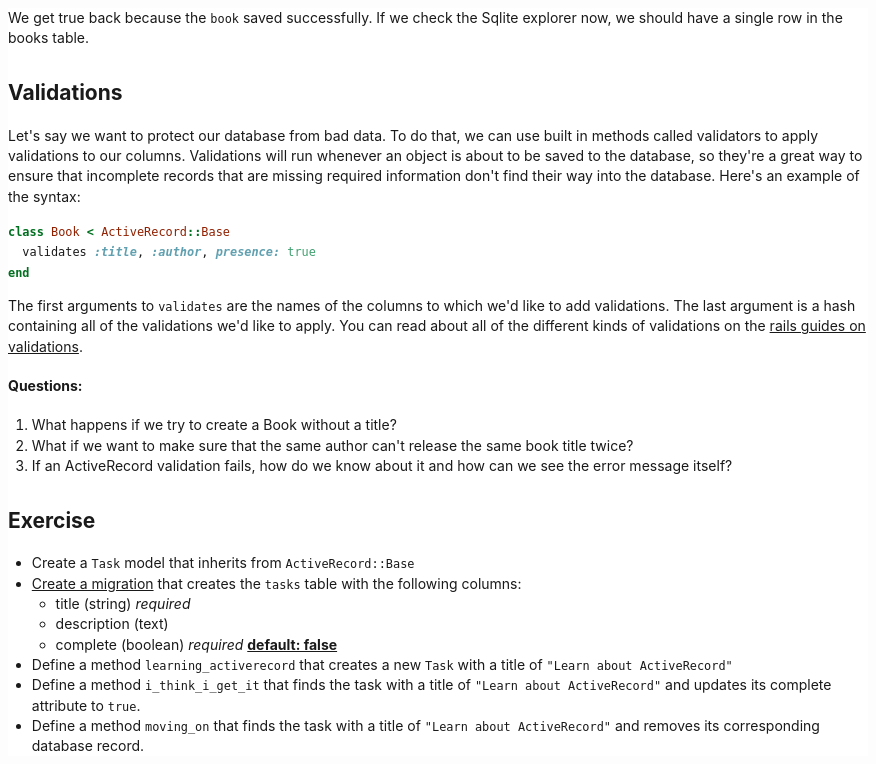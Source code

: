 We get true back because the `book` saved successfully. If we check the Sqlite explorer now, we should have a single row in the books table.

## Validations

Let's say we want to protect our database from bad data. To do that, we can use built in methods called validators to apply validations to our columns. Validations will run whenever an object is about to be saved to the database, so they're a great way to ensure that incomplete records that are missing required information don't find their way into the database. Here's an example of the syntax:

```rb
class Book < ActiveRecord::Base
  validates :title, :author, presence: true
end
```

The first arguments to `validates` are the names of the columns to which we'd like to add validations. The last argument is a hash containing all of the validations we'd like to apply. You can read about all of the different kinds of validations on the [rails guides on validations](https://guides.rubyonrails.org/v5.2/active_record_validations.html#validation-helpers).

#### Questions:
1. What happens if we try to create a Book without a title?
2. What if we want to make sure that the same author can't release the same book title twice?
3. If an ActiveRecord validation fails, how do we know about it and how can we see the error message itself?
## Exercise

- Create a `Task` model that inherits from `ActiveRecord::Base`
- [Create a migration](https://edgeguides.rubyonrails.org/active_record_migrations.html) that creates the `tasks` table with the following columns:
    - title (string) *required*
    - description (text)
    - complete (boolean) *required* [**default: false**](https://api.rubyonrails.org/classes/ActiveRecord/Migration.html)
- Define a method `learning_activerecord` that creates a new `Task` with a title of `"Learn about ActiveRecord"`
- Define a method `i_think_i_get_it` that finds the task with a title of `"Learn about ActiveRecord"` and updates its complete attribute to `true`.
- Define a method `moving_on` that finds the task with a title of `"Learn about ActiveRecord"` and removes its corresponding database record.